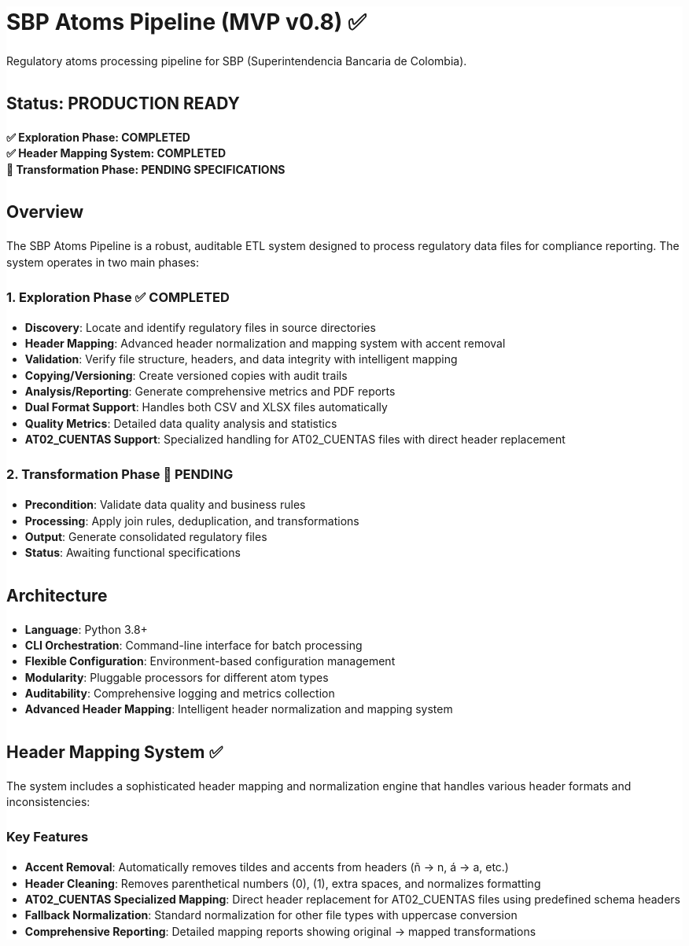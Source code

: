 # SBP Atoms Pipeline (MVP v0.8) ✅

Regulatory atoms processing pipeline for SBP (Superintendencia Bancaria de Colombia).

## Status: PRODUCTION READY

**✅ Exploration Phase: COMPLETED**  
**✅ Header Mapping System: COMPLETED**  
**🔄 Transformation Phase: PENDING SPECIFICATIONS**

## Overview

The SBP Atoms Pipeline is a robust, auditable ETL system designed to process regulatory data files for compliance reporting. The system operates in two main phases:

### 1. Exploration Phase ✅ COMPLETED
- **Discovery**: Locate and identify regulatory files in source directories
- **Header Mapping**: Advanced header normalization and mapping system with accent removal
- **Validation**: Verify file structure, headers, and data integrity with intelligent mapping
- **Copying/Versioning**: Create versioned copies with audit trails
- **Analysis/Reporting**: Generate comprehensive metrics and PDF reports
- **Dual Format Support**: Handles both CSV and XLSX files automatically
- **Quality Metrics**: Detailed data quality analysis and statistics
- **AT02_CUENTAS Support**: Specialized handling for AT02_CUENTAS files with direct header replacement

### 2. Transformation Phase 🔄 PENDING
- **Precondition**: Validate data quality and business rules
- **Processing**: Apply join rules, deduplication, and transformations
- **Output**: Generate consolidated regulatory files
- **Status**: Awaiting functional specifications

## Architecture

- **Language**: Python 3.8+
- **CLI Orchestration**: Command-line interface for batch processing
- **Flexible Configuration**: Environment-based configuration management
- **Modularity**: Pluggable processors for different atom types
- **Auditability**: Comprehensive logging and metrics collection
- **Advanced Header Mapping**: Intelligent header normalization and mapping system

## Header Mapping System ✅

The system includes a sophisticated header mapping and normalization engine that handles various header formats and inconsistencies:

### Key Features

- **Accent Removal**: Automatically removes tildes and accents from headers (ñ → n, á → a, etc.)
- **Header Cleaning**: Removes parenthetical numbers (0), (1), extra spaces, and normalizes formatting
- **AT02_CUENTAS Specialized Mapping**: Direct header replacement for AT02_CUENTAS files using predefined schema headers
- **Fallback Normalization**: Standard normalization for other file types with uppercase conversion
- **Comprehensive Reporting**: Detailed mapping reports showing original → mapped transformations
